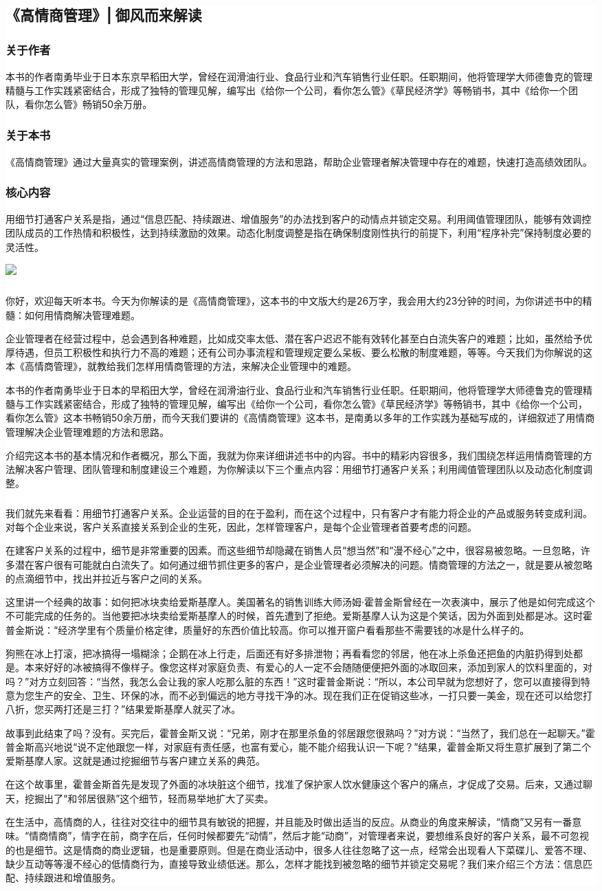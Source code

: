 ## 《高情商管理》| 御风而来解读

### 关于作者

本书的作者南勇毕业于日本东京早稻田大学，曾经在润滑油行业、食品行业和汽车销售行业任职。任职期间，他将管理学大师德鲁克的管理精髓与工作实践紧密结合，形成了独特的管理见解，编写出《给你一个公司，看你怎么管》《草民经济学》等畅销书，其中《给你一个团队，看你怎么管》畅销50余万册。 

### 关于本书

《高情商管理》通过大量真实的管理案例，讲述高情商管理的方法和思路，帮助企业管理者解决管理中存在的难题，快速打造高绩效团队。 

### 核心内容

用细节打通客户关系是指，通过“信息匹配、持续跟进、增值服务”的办法找到客户的动情点并锁定交易。利用阈值管理团队，能够有效调控团队成员的工作热情和积极性，达到持续激励的效果。动态化制度调整是指在确保制度刚性执行的前提下，利用“程序补完”保持制度必要的灵活性。 

<img  src="https://piccdn3.umiwi.com/img/201711/20/201711201251099423193118.jpg" width="0"/>

###  



你好，欢迎每天听本书。今天为你解读的是《高情商管理》，这本书的中文版大约是26万字，我会用大约23分钟的时间，为你讲述书中的精髓：如何用情商解决管理难题。

企业管理者在经营过程中，总会遇到各种难题，比如成交率太低、潜在客户迟迟不能有效转化甚至白白流失客户的难题；比如，虽然给予优厚待遇，但员工积极性和执行力不高的难题；还有公司办事流程和管理规定要么呆板、要么松散的制度难题，等等。今天我们为你解说的这本《高情商管理》，就教给我们怎样用情商管理的方法，来解决企业管理中的难题。

本书的作者南勇毕业于日本的早稻田大学，曾经在润滑油行业、食品行业和汽车销售行业任职。任职期间，他将管理学大师德鲁克的管理精髓与工作实践紧密结合，形成了独特的管理见解，编写出《给你一个公司，看你怎么管》《草民经济学》等畅销书，其中《给你一个公司，看你怎么管》这本书畅销50余万册，而今天我们要讲的《高情商管理》这本书，是南勇以多年的工作实践为基础写成的，详细叙述了用情商管理解决企业管理难题的方法和思路。

介绍完这本书的基本情况和作者概况，那么下面，我就为你来详细讲述书中的内容。书中的精彩内容很多，我们围绕怎样运用情商管理的方法解决客户管理、团队管理和制度建设三个难题，为你解读以下三个重点内容：用细节打通客户关系；利用阈值管理团队以及动态化制度调整。

###  



我们就先来看看：用细节打通客户关系。企业运营的目的在于盈利，而在这个过程中，只有客户才有能力将企业的产品或服务转变成利润。对每个企业来说，客户关系直接关系到企业的生死，因此，怎样管理客户，是每个企业管理者首要考虑的问题。

在建客户关系的过程中，细节是非常重要的因素。而这些细节却隐藏在销售人员“想当然”和“漫不经心”之中，很容易被忽略。一旦忽略，许多潜在客户很有可能就白白流失了。如何通过细节抓住更多的客户，是企业管理者必须解决的问题。情商管理的方法之一，就是要从被忽略的点滴细节中，找出并拉近与客户之间的关系。

这里讲一个经典的故事：如何把冰块卖给爱斯基摩人。美国著名的销售训练大师汤姆·霍普金斯曾经在一次表演中，展示了他是如何完成这个不可能完成的任务的。当他要把冰块卖给爱斯基摩人的时候，首先遭到了拒绝。爱斯基摩人认为这是个笑话，因为外面到处都是冰。这时霍普金斯说：“经济学里有个质量价格定律，质量好的东西价值比较高。你可以推开窗户看看那些不需要钱的冰是什么样子的。

狗熊在冰上打滚，把冰搞得一塌糊涂；企鹅在冰上行走，后面还有好多排泄物；再看看您的邻居，他在冰上杀鱼还把鱼的内脏扔得到处都是。本来好好的冰被搞得不像样子。像您这样对家庭负责、有爱心的人一定不会随随便便把外面的冰取回来，添加到家人的饮料里面的，对吗？”对方立刻回答：“当然，我怎么会让我的家人吃那么脏的东西！”这时霍普金斯说：“所以，本公司早就为您想好了，您可以直接得到特意为您生产的安全、卫生、环保的冰，而不必到偏远的地方寻找干净的冰。现在我们正在促销这些冰，一打只要一美金，现在还可以给您打八折，您买两打还是三打？”结果爱斯基摩人就买了冰。

故事到此结束了吗？没有。买完后，霍普金斯又说：“兄弟，刚才在那里杀鱼的邻居跟您很熟吗？”对方说：“当然了，我们总在一起聊天。”霍普金斯高兴地说“说不定他跟您一样，对家庭有责任感，也富有爱心，能不能介绍我认识一下呢？”结果，霍普金斯又将生意扩展到了第二个爱斯基摩人家。这就是通过挖掘细节与客户建立关系的典范。

在这个故事里，霍普金斯首先是发现了外面的冰块脏这个细节，找准了保护家人饮水健康这个客户的痛点，才促成了交易。后来，又通过聊天，挖掘出了“和邻居很熟”这个细节，轻而易举地扩大了买卖。

在生活中，高情商的人，往往对交往中的细节具有敏锐的把握，并且能及时做出适当的反应。从商业的角度来解读，“情商”又另有一番意味。“情商情商”，情字在前，商字在后，任何时候都要先“动情”，然后才能“动商”，对管理者来说，要想维系良好的客户关系，最不可忽视的也是细节。这是情商的商业逻辑，也是重要原则。但是在商业活动中，很多人往往忽略了这一点，经常会出现看人下菜碟儿、爱答不理、缺少互动等等漫不经心的低情商行为，直接导致业绩低迷。那么，怎样才能找到被忽略的细节并锁定交易呢？我们来介绍三个方法：信息匹配、持续跟进和增值服务。
